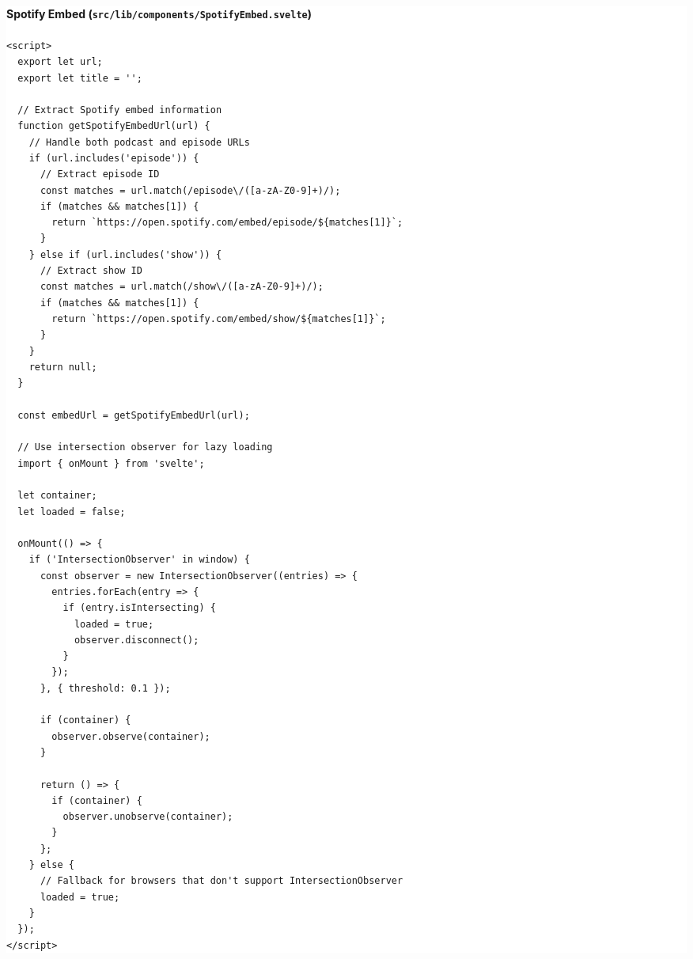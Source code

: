 ```svelte
```

#### Spotify Embed (`src/lib/components/SpotifyEmbed.svelte`)

```svelte
<script>
  export let url;
  export let title = '';
  
  // Extract Spotify embed information
  function getSpotifyEmbedUrl(url) {
    // Handle both podcast and episode URLs
    if (url.includes('episode')) {
      // Extract episode ID
      const matches = url.match(/episode\/([a-zA-Z0-9]+)/);
      if (matches && matches[1]) {
        return `https://open.spotify.com/embed/episode/${matches[1]}`;
      }
    } else if (url.includes('show')) {
      // Extract show ID
      const matches = url.match(/show\/([a-zA-Z0-9]+)/);
      if (matches && matches[1]) {
        return `https://open.spotify.com/embed/show/${matches[1]}`;
      }
    }
    return null;
  }
  
  const embedUrl = getSpotifyEmbedUrl(url);
  
  // Use intersection observer for lazy loading
  import { onMount } from 'svelte';
  
  let container;
  let loaded = false;
  
  onMount(() => {
    if ('IntersectionObserver' in window) {
      const observer = new IntersectionObserver((entries) => {
        entries.forEach(entry => {
          if (entry.isIntersecting) {
            loaded = true;
            observer.disconnect();
          }
        });
      }, { threshold: 0.1 });
      
      if (container) {
        observer.observe(container);
      }
      
      return () => {
        if (container) {
          observer.unobserve(container);
        }
      };
    } else {
      // Fallback for browsers that don't support IntersectionObserver
      loaded = true;
    }
  });
</script>

```